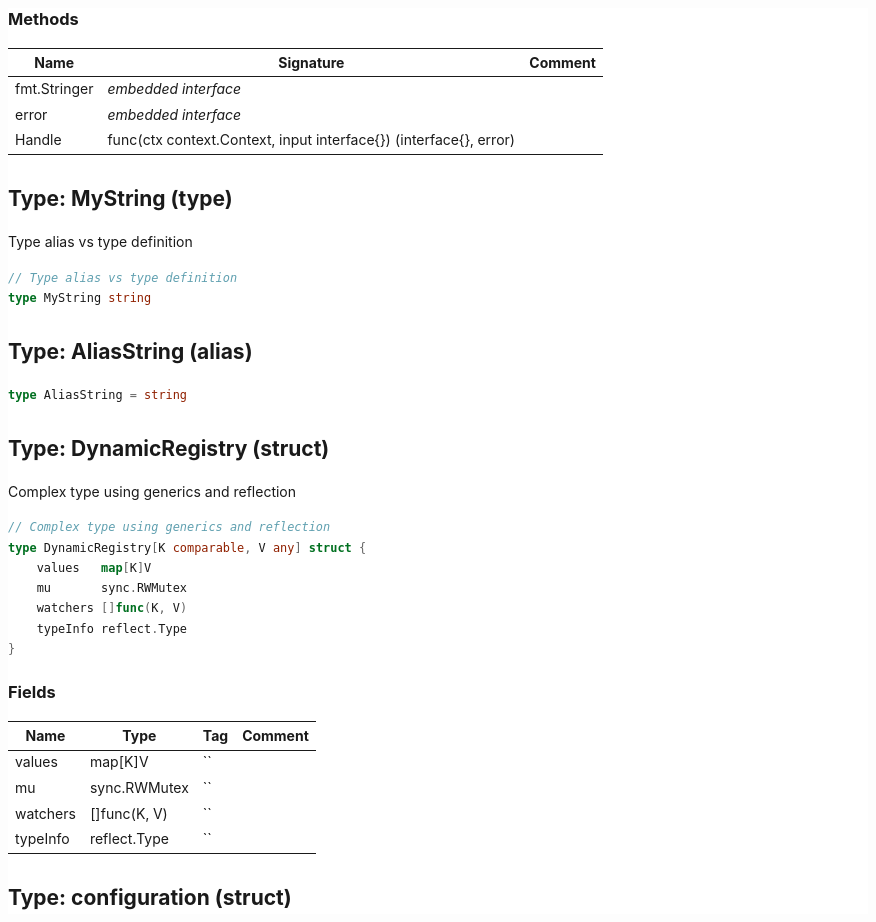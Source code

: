 ### Methods

| Name | Signature | Comment |
|------|-----------|--------|
| fmt.Stringer | *embedded interface* |  |
| error | *embedded interface* |  |
| Handle | func(ctx context.Context, input interface{}) (interface{}, error) |  |

## Type: MyString (type)

Type alias vs type definition

```go
// Type alias vs type definition
type MyString string
```

## Type: AliasString (alias)

```go
type AliasString = string
```

## Type: DynamicRegistry (struct)

Complex type using generics and reflection

```go
// Complex type using generics and reflection
type DynamicRegistry[K comparable, V any] struct {
	values   map[K]V
	mu       sync.RWMutex
	watchers []func(K, V)
	typeInfo reflect.Type
}
```

### Fields

| Name | Type | Tag | Comment |
|------|------|-----|--------|
| values | map[K]V | `` |  |
| mu | sync.RWMutex | `` |  |
| watchers | []func(K, V) | `` |  |
| typeInfo | reflect.Type | `` |  |

## Type: configuration (struct)

